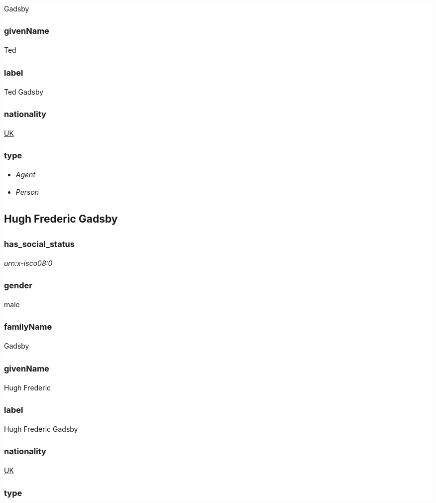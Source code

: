 Gadsby

### givenName


Ted

### label


Ted Gadsby

### nationality


[UK](#UK)

### type

 - *Agent*

 - *Person*

## Hugh Frederic Gadsby

### has_social_status


*urn:x-isco08:0*

### gender


male

### familyName


Gadsby

### givenName


Hugh Frederic

### label


Hugh Frederic Gadsby

### nationality


[UK](#UK)

### type
